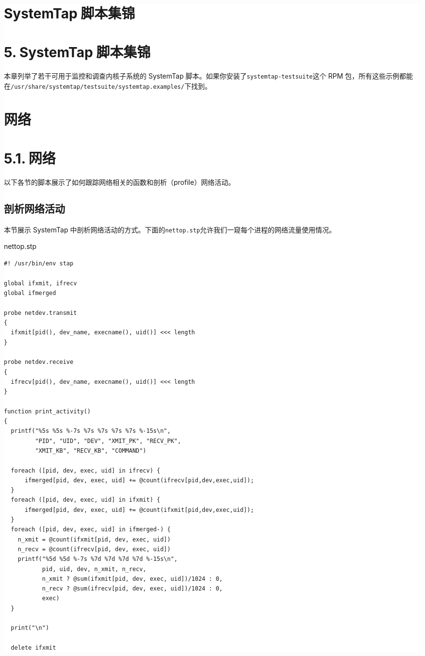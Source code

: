 # SystemTap 脚本集锦

# 5\. SystemTap 脚本集锦

本章列举了若干可用于监控和调查内核子系统的 SystemTap 脚本。如果你安装了`systemtap-testsuite`这个 RPM 包，所有这些示例都能在`/usr/share/systemtap/testsuite/systemtap.examples/`下找到。

# 网络

# 5.1\. 网络

以下各节的脚本展示了如何跟踪网络相关的函数和剖析（profile）网络活动。

## 剖析网络活动

本节展示 SystemTap 中剖析网络活动的方式。下面的`nettop.stp`允许我们一窥每个进程的网络流量使用情况。

nettop.stp

```
#! /usr/bin/env stap

global ifxmit, ifrecv
global ifmerged

probe netdev.transmit
{
  ifxmit[pid(), dev_name, execname(), uid()] <<< length
}

probe netdev.receive
{
  ifrecv[pid(), dev_name, execname(), uid()] <<< length
}

function print_activity()
{
  printf("%5s %5s %-7s %7s %7s %7s %7s %-15s\n",
         "PID", "UID", "DEV", "XMIT_PK", "RECV_PK",
         "XMIT_KB", "RECV_KB", "COMMAND")

  foreach ([pid, dev, exec, uid] in ifrecv) {
      ifmerged[pid, dev, exec, uid] += @count(ifrecv[pid,dev,exec,uid]);
  }
  foreach ([pid, dev, exec, uid] in ifxmit) {
      ifmerged[pid, dev, exec, uid] += @count(ifxmit[pid,dev,exec,uid]);
  }
  foreach ([pid, dev, exec, uid] in ifmerged-) {
    n_xmit = @count(ifxmit[pid, dev, exec, uid])
    n_recv = @count(ifrecv[pid, dev, exec, uid])
    printf("%5d %5d %-7s %7d %7d %7d %7d %-15s\n",
           pid, uid, dev, n_xmit, n_recv,
           n_xmit ? @sum(ifxmit[pid, dev, exec, uid])/1024 : 0,
           n_recv ? @sum(ifrecv[pid, dev, exec, uid])/1024 : 0,
           exec)
  }

  print("\n")

  delete ifxmit
```